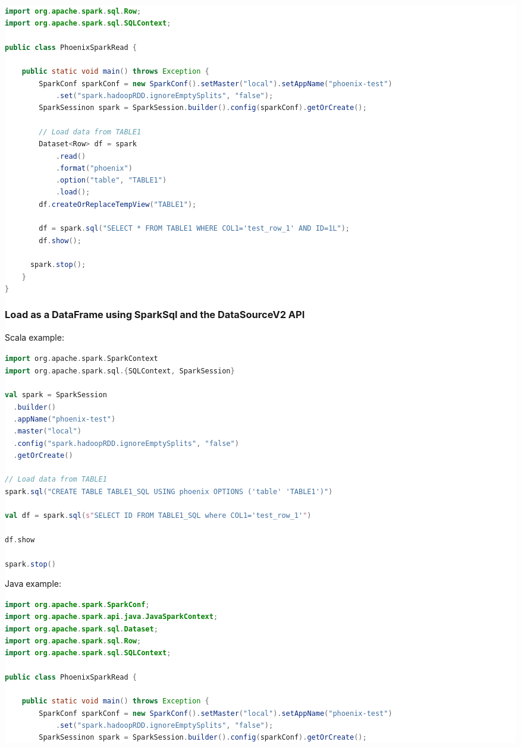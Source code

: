 ```java
import org.apache.spark.sql.Row;
import org.apache.spark.sql.SQLContext;

public class PhoenixSparkRead {
    
    public static void main() throws Exception {
        SparkConf sparkConf = new SparkConf().setMaster("local").setAppName("phoenix-test")
            .set("spark.hadoopRDD.ignoreEmptySplits", "false");
        SparkSessinon spark = SparkSession.builder().config(sparkConf).getOrCreate();
        
        // Load data from TABLE1
        Dataset<Row> df = spark
            .read()
            .format("phoenix")
            .option("table", "TABLE1")
            .load();
        df.createOrReplaceTempView("TABLE1");
    
        df = spark.sql("SELECT * FROM TABLE1 WHERE COL1='test_row_1' AND ID=1L");
        df.show();

      spark.stop();
    }
}
```

### Load as a DataFrame using SparkSql and the DataSourceV2 API
Scala example:
```scala
import org.apache.spark.SparkContext
import org.apache.spark.sql.{SQLContext, SparkSession}

val spark = SparkSession
  .builder()
  .appName("phoenix-test")
  .master("local")
  .config("spark.hadoopRDD.ignoreEmptySplits", "false")
  .getOrCreate()

// Load data from TABLE1
spark.sql("CREATE TABLE TABLE1_SQL USING phoenix OPTIONS ('table' 'TABLE1')")

val df = spark.sql(s"SELECT ID FROM TABLE1_SQL where COL1='test_row_1'")

df.show

spark.stop()
```
Java example:
```java
import org.apache.spark.SparkConf;
import org.apache.spark.api.java.JavaSparkContext;
import org.apache.spark.sql.Dataset;
import org.apache.spark.sql.Row;
import org.apache.spark.sql.SQLContext;

public class PhoenixSparkRead {
    
    public static void main() throws Exception {
        SparkConf sparkConf = new SparkConf().setMaster("local").setAppName("phoenix-test")
            .set("spark.hadoopRDD.ignoreEmptySplits", "false");
        SparkSessinon spark = SparkSession.builder().config(sparkConf).getOrCreate();
```